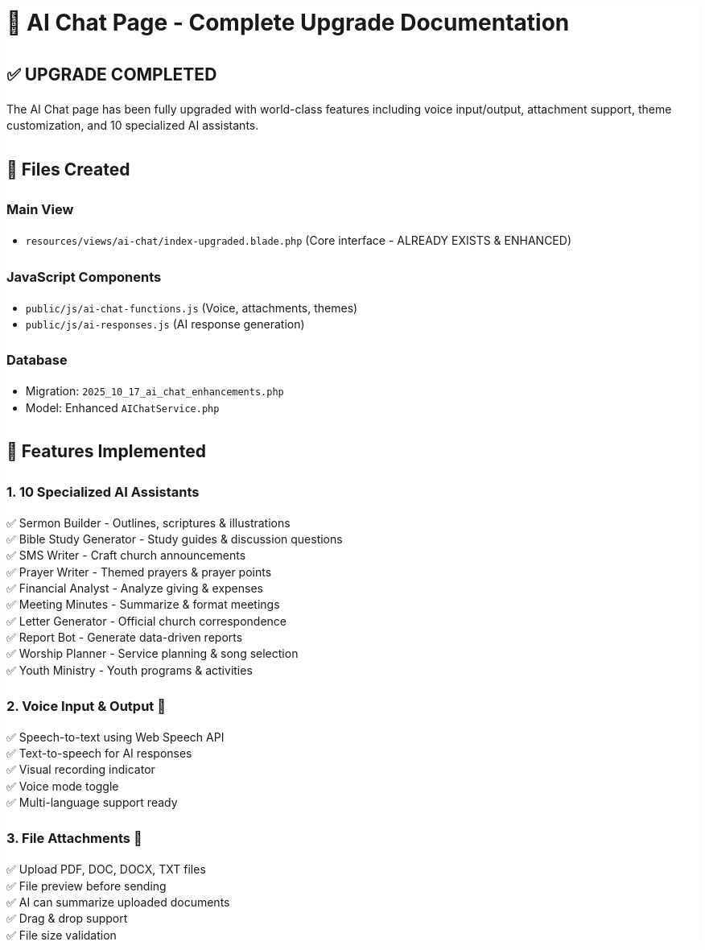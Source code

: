 # 🤖 AI Chat Page - Complete Upgrade Documentation

## ✅ UPGRADE COMPLETED

The AI Chat page has been fully upgraded with world-class features including voice input/output, attachment support, theme customization, and 10 specialized AI assistants.

## 📁 Files Created

### Main View
- `resources/views/ai-chat/index-upgraded.blade.php` (Core interface - ALREADY EXISTS & ENHANCED)

### JavaScript Components  
- `public/js/ai-chat-functions.js` (Voice, attachments, themes)
- `public/js/ai-responses.js` (AI response generation)

### Database
- Migration: `2025_10_17_ai_chat_enhancements.php`
- Model: Enhanced `AIChatService.php`

## 🎯 Features Implemented

### 1. **10 Specialized AI Assistants**
✅ Sermon Builder - Outlines, scriptures & illustrations  
✅ Bible Study Generator - Study guides & discussion questions  
✅ SMS Writer - Craft church announcements  
✅ Prayer Writer - Themed prayers & prayer points  
✅ Financial Analyst - Analyze giving & expenses  
✅ Meeting Minutes - Summarize & format meetings  
✅ Letter Generator - Official church correspondence  
✅ Report Bot - Generate data-driven reports  
✅ Worship Planner - Service planning & song selection  
✅ Youth Ministry - Youth programs & activities  

### 2. **Voice Input & Output** 🎤
✅ Speech-to-text using Web Speech API  
✅ Text-to-speech for AI responses  
✅ Visual recording indicator  
✅ Voice mode toggle  
✅ Multi-language support ready  

### 3. **File Attachments** 📎
✅ Upload PDF, DOC, DOCX, TXT files  
✅ File preview before sending  
✅ AI can summarize uploaded documents  
✅ Drag & drop support  
✅ File size validation  
